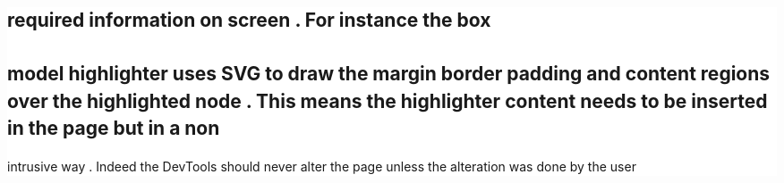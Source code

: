required
information
on
screen
.
For
instance
the
box
-
model
highlighter
uses
SVG
to
draw
the
margin
border
padding
and
content
regions
over
the
highlighted
node
.
This
means
the
highlighter
content
needs
to
be
inserted
in
the
page
but
in
a
non
-
intrusive
way
.
Indeed
the
DevTools
should
never
alter
the
page
unless
the
alteration
was
done
by
the
user